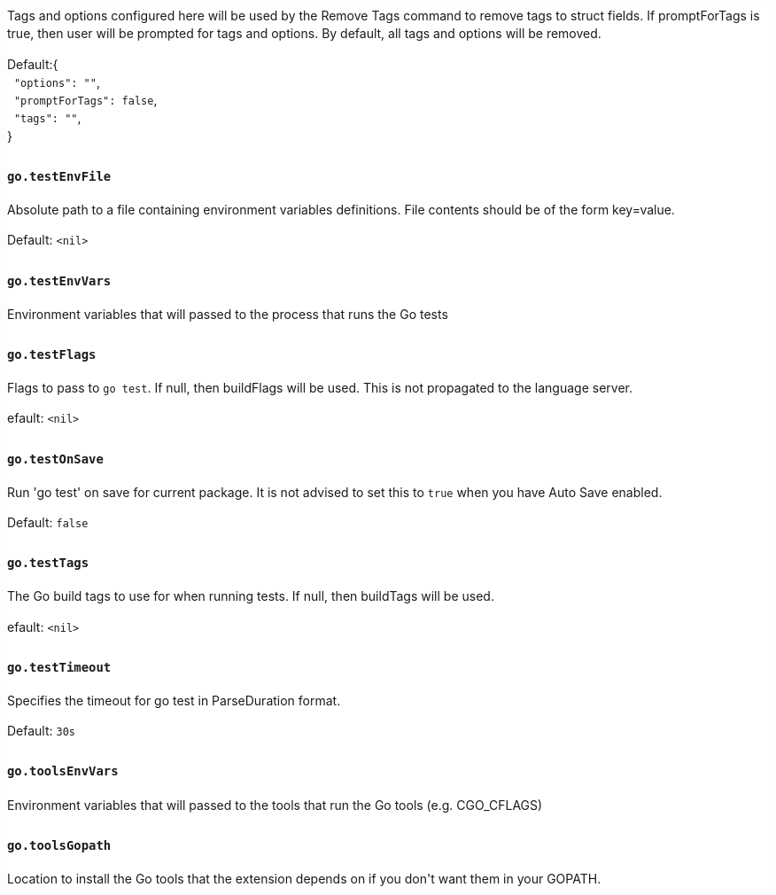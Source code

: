Tags and options configured here will be used by the Remove Tags command to remove tags to struct fields. If promptForTags is true, then user will be prompted for tags and options. By default, all tags and options will be removed.

Default:{<br/>
&nbsp;&nbsp;`"options": ""`,<br/>
&nbsp;&nbsp;`"promptForTags": false`,<br/>
&nbsp;&nbsp;`"tags": ""`,<br/>
    }


### `go.testEnvFile`

Absolute path to a file containing environment variables definitions. File contents should be of the form key=value.

Default: `<nil>`

### `go.testEnvVars`

Environment variables that will passed to the process that runs the Go tests

### `go.testFlags`

Flags to pass to `go test`. If null, then buildFlags will be used. This is not propagated to the language server.

efault: `<nil>`

### `go.testOnSave`

Run 'go test' on save for current package. It is not advised to set this to `true` when you have Auto Save enabled.

Default: `false`

### `go.testTags`

The Go build tags to use for when running tests. If null, then buildTags will be used.

efault: `<nil>`

### `go.testTimeout`

Specifies the timeout for go test in ParseDuration format.

Default: `30s`

### `go.toolsEnvVars`

Environment variables that will passed to the tools that run the Go tools (e.g. CGO_CFLAGS)

### `go.toolsGopath`

Location to install the Go tools that the extension depends on if you don't want them in your GOPATH.
